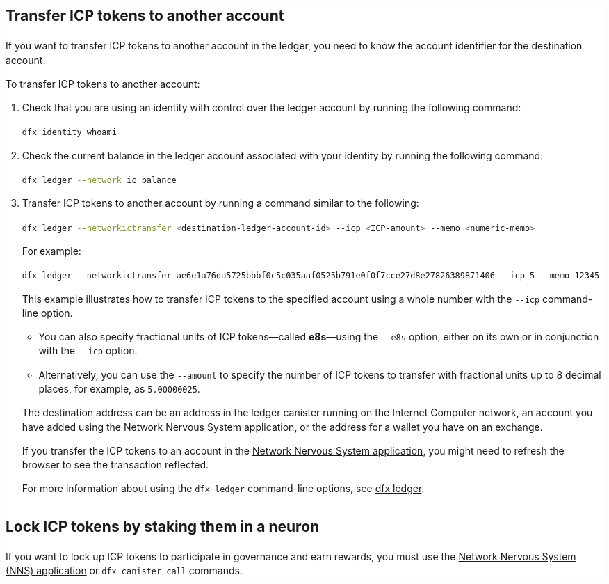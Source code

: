 ## Transfer ICP tokens to another account

If you want to transfer ICP tokens to another account in the ledger, you need to know the account identifier for the destination account.

To transfer ICP tokens to another account:

1.  Check that you are using an identity with control over the ledger account by running the following command:

    ``` bash
    dfx identity whoami
    ```

2.  Check the current balance in the ledger account associated with your identity by running the following command:

    ``` bash
    dfx ledger --network ic balance
    ```

3.  Transfer ICP tokens to another account by running a command similar to the following:

    ``` bash
    dfx ledger --networkictransfer <destination-ledger-account-id> --icp <ICP-amount> --memo <numeric-memo>
    ```

    For example:

        dfx ledger --networkictransfer ae6e1a76da5725bbbf0c5c035aaf0525b791e0f0f7cce27d8e27826389871406 --icp 5 --memo 12345

    This example illustrates how to transfer ICP tokens to the specified account using a whole number with the `--icp` command-line option.

    -   You can also specify fractional units of ICP tokens—called **e8s**—using the `--e8s` option, either on its own or in conjunction with the `--icp` option.

    -   Alternatively, you can use the `--amount` to specify the number of ICP tokens to transfer with fractional units up to 8 decimal places, for example, as `5.00000025`.

    The destination address can be an address in the ledger canister running on the Internet Computer network, an account you have added using the [Network Nervous System application](https://nns.ic0.app), or the address for a wallet you have on an exchange.

    If you transfer the ICP tokens to an account in the [Network Nervous System application](https://nns.ic0.app), you might need to refresh the browser to see the transaction reflected.

    For more information about using the `dfx ledger` command-line options, see [dfx ledger](../../refernces/cli-reference/dfx-ledger).

## Lock ICP tokens by staking them in a neuron

If you want to lock up ICP tokens to participate in governance and earn rewards, you must use the [Network Nervous System (NNS) application](https://nns.ic0.app) or `dfx canister call` commands.
